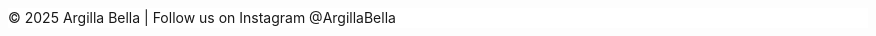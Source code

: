 <footer>
  <p>© 2025 Argilla Bella | Follow us on Instagram @ArgillaBella</p>
</footer>

</body>
</html>
